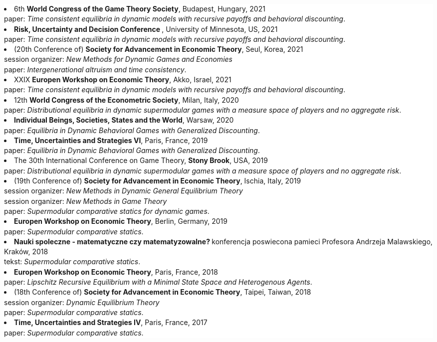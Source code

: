 <li> 6th <b> World Congress of the Game Theory Society</b>, Budapest, Hungary, 2021 <br />
paper: <i>  Time consistent equilibria in dynamic models with recursive payoffs and behavioral discounting</i>.</li>

<li> <b> Risk, Uncertainty and Decision Conference </b>, University of Minnesota, US, 2021 <br />
paper: <i> Time consistent equilibria in dynamic models with recursive payoffs and behavioral discounting</i>.</li>

<li> (20th Conference of) <b> Society for Advancement in Economic Theory</b>, Seul, Korea, 2021 <br />
session organizer: <i> New Methods for Dynamic Games and Economies</i><br />
paper: <i>  Intergenerational altruism and time consistency</i>.
</li>

<li> XXIX <b> Europen Workshop on Economic Theory</b>, Akko, Israel, 2021 <br />
paper: <i>  Time consistent equilibria in dynamic models with recursive payoffs and behavioral discounting</i>.</li>

<li> 12th <b> World Congress of the Econometric Society</b>, Milan, Italy, 2020 <br />
paper: <i> Distributional equilibria in dynamic supermodular games with a measure space of players and no aggregate risk</i>.</li>

<li> <b> Individual Beings, Societies, States and the World</b>, Warsaw, 2020<br />
paper: <i>  Equilibria in Dynamic Behavioral Games with Generalized Discounting</i>. </li>

<li> <b> Time, Uncertainties and Strategies VI</b>, Paris, France, 2019<br />
paper: <i>  Equilibria in Dynamic Behavioral Games with Generalized Discounting</i>.</li>

<li> The 30th International Conference on Game Theory, <b>Stony Brook</b>, USA, 2019 <br />
paper: <i> Distributional equilibria in dynamic supermodular games with a measure space of players and no aggregate risk</i>.</li>

<li> (19th Conference of) <b> Society for Advancement in Economic Theory</b>, Ischia, Italy, 2019 <br />
session organizer: <i> New Methods in Dynamic General Equilibrium Theory</i><br />
session organizer: <i> New Methods in Game Theory</i><br />
paper: <i> Supermodular comparative statics for dynamic games</i>.</li>

<li> <b> Europen Workshop on Economic Theory</b>, Berlin, Germany, 2019<br />
paper: <i> Supermodular comparative statics</i>.</li>

<li> <b> Nauki spoleczne - matematyczne czy matematyzowalne? </b> konferencja poswiecona pamieci Profesora Andrzeja Malawskiego, Kraków, 2018 <br />
tekst: <i> Supermodular comparative statics</i>.</li>

<li> <b> Europen Workshop on Economic Theory</b>, Paris, France, 2018<br />
paper: <i> Lipschitz Recursive Equilibrium with a Minimal State Space and Heterogenous Agents</i>.</li>

<li> (18th Conference of) <b> Society for Advancement in Economic Theory</b>, Taipei, Taiwan, 2018 <br />
session organizer: <i> Dynamic Equilibrium Theory</i><br />
paper: <i> Supermodular comparative statics</i>.</li>

<li> <b> Time, Uncertainties and Strategies IV</b>, Paris, France, 2017 <br />
paper: <i> Supermodular comparative statics</i>.</li>
